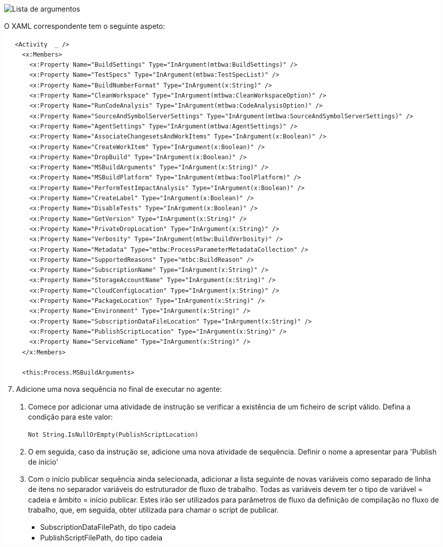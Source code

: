    ![Lista de argumentos][3]

   O XAML correspondente tem o seguinte aspeto:

       <Activity  _ />
         <x:Members>
           <x:Property Name="BuildSettings" Type="InArgument(mtbwa:BuildSettings)" />
           <x:Property Name="TestSpecs" Type="InArgument(mtbwa:TestSpecList)" />
           <x:Property Name="BuildNumberFormat" Type="InArgument(x:String)" />
           <x:Property Name="CleanWorkspace" Type="InArgument(mtbwa:CleanWorkspaceOption)" />
           <x:Property Name="RunCodeAnalysis" Type="InArgument(mtbwa:CodeAnalysisOption)" />
           <x:Property Name="SourceAndSymbolServerSettings" Type="InArgument(mtbwa:SourceAndSymbolServerSettings)" />
           <x:Property Name="AgentSettings" Type="InArgument(mtbwa:AgentSettings)" />
           <x:Property Name="AssociateChangesetsAndWorkItems" Type="InArgument(x:Boolean)" />
           <x:Property Name="CreateWorkItem" Type="InArgument(x:Boolean)" />
           <x:Property Name="DropBuild" Type="InArgument(x:Boolean)" />
           <x:Property Name="MSBuildArguments" Type="InArgument(x:String)" />
           <x:Property Name="MSBuildPlatform" Type="InArgument(mtbwa:ToolPlatform)" />
           <x:Property Name="PerformTestImpactAnalysis" Type="InArgument(x:Boolean)" />
           <x:Property Name="CreateLabel" Type="InArgument(x:Boolean)" />
           <x:Property Name="DisableTests" Type="InArgument(x:Boolean)" />
           <x:Property Name="GetVersion" Type="InArgument(x:String)" />
           <x:Property Name="PrivateDropLocation" Type="InArgument(x:String)" />
           <x:Property Name="Verbosity" Type="InArgument(mtbw:BuildVerbosity)" />
           <x:Property Name="Metadata" Type="mtbw:ProcessParameterMetadataCollection" />
           <x:Property Name="SupportedReasons" Type="mtbc:BuildReason" />
           <x:Property Name="SubscriptionName" Type="InArgument(x:String)" />
           <x:Property Name="StorageAccountName" Type="InArgument(x:String)" />
           <x:Property Name="CloudConfigLocation" Type="InArgument(x:String)" />
           <x:Property Name="PackageLocation" Type="InArgument(x:String)" />
           <x:Property Name="Environment" Type="InArgument(x:String)" />
           <x:Property Name="SubscriptionDataFileLocation" Type="InArgument(x:String)" />
           <x:Property Name="PublishScriptLocation" Type="InArgument(x:String)" />
           <x:Property Name="ServiceName" Type="InArgument(x:String)" />
         </x:Members>

         <this:Process.MSBuildArguments>
7. Adicione uma nova sequência no final de executar no agente:

   1. Comece por adicionar uma atividade de instrução se verificar a existência de um ficheiro de script válido. Defina a condição para este valor:

          Not String.IsNullOrEmpty(PublishScriptLocation)
   2. O em seguida, caso da instrução se, adicione uma nova atividade de sequência. Definir o nome a apresentar para 'Publish de início'
   3. Com o início publicar sequência ainda selecionada, adicionar a lista seguinte de novas variáveis como separado de linha de itens no separador variáveis do estruturador de fluxo de trabalho. Todas as variáveis devem ter o tipo de variável = cadeia e âmbito = início publicar. Estes irão ser utilizados para parâmetros de fluxo da definição de compilação no fluxo de trabalho, que, em seguida, obter utilizada para chamar o script de publicar.

      * SubscriptionDataFilePath, do tipo cadeia
      * PublishScriptFilePath, do tipo cadeia


[Team Foundation Build Service]: https://msdn.microsoft.com/library/ee259687.aspx
[.NET Framework 4]: https://www.microsoft.com/download/details.aspx?id=17851
[.NET Framework 4.5]: https://www.microsoft.com/download/details.aspx?id=30653
[.NET Framework 4.5.2]: https://www.microsoft.com/download/details.aspx?id=42643
[Scale out your build system]: https://msdn.microsoft.com/library/dd793166.aspx
[Deploy and configure a build server]: https://msdn.microsoft.com/library/ms181712.aspx
[Azure PowerShell cmdlets]: /powershell/azureps-cmdlets-docs
[0]: ./media/cloud-services-dotnet-continuous-delivery/tfs-01bc.png
[2]: ./media/cloud-services-dotnet-continuous-delivery/tfs-02.png
[3]: ./media/cloud-services-dotnet-continuous-delivery/common-task-tfs-03.png
[4]: ./media/cloud-services-dotnet-continuous-delivery/common-task-tfs-04.png
[5]: ./media/cloud-services-dotnet-continuous-delivery/common-task-tfs-05.png
[6]: ./media/cloud-services-dotnet-continuous-delivery/common-task-tfs-06.png